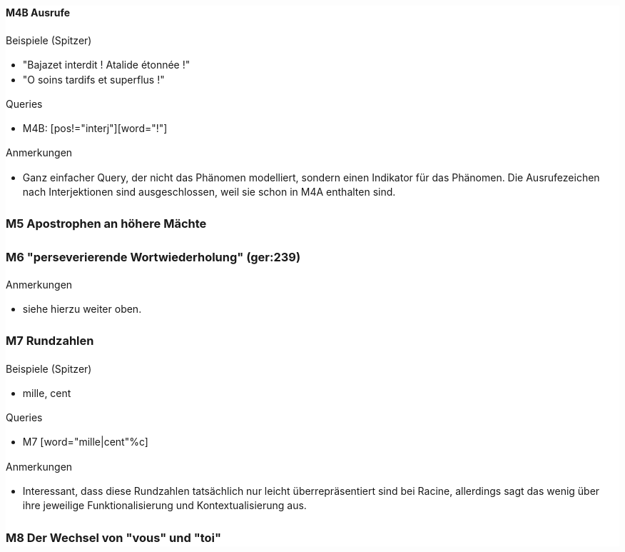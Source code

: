 #### M4B Ausrufe

Beispiele (Spitzer)

* "Bajazet interdit ! Atalide étonnée !"
* "O soins tardifs et superflus !" 

Queries

* M4B: [pos!="interj"][word="!"]

Anmerkungen

* Ganz einfacher Query, der nicht das Phänomen modelliert, sondern einen Indikator für das Phänomen. Die Ausrufezeichen nach Interjektionen sind ausgeschlossen, weil sie schon in M4A enthalten sind.


### M5 Apostrophen an höhere Mächte

### M6 "perseverierende Wortwiederholung" (ger:239)

Anmerkungen

* siehe hierzu weiter oben.


### M7 Rundzahlen

Beispiele (Spitzer)

* mille, cent

Queries

* M7 [word="mille|cent"%c]

Anmerkungen

* Interessant, dass diese Rundzahlen tatsächlich nur leicht überrepräsentiert sind bei Racine, allerdings sagt das wenig über ihre jeweilige Funktionalisierung und Kontextualisierung aus. 


### M8 Der Wechsel von "vous" und "toi"



